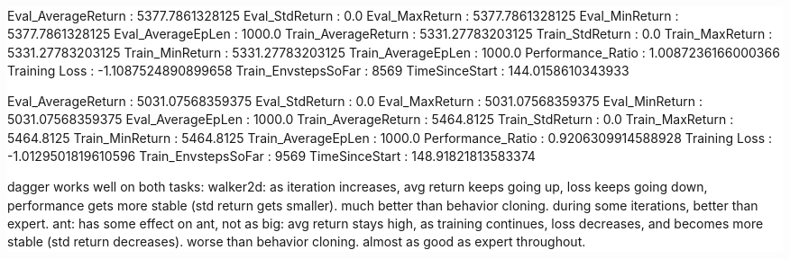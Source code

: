 Eval_AverageReturn : 5377.7861328125
Eval_StdReturn : 0.0
Eval_MaxReturn : 5377.7861328125
Eval_MinReturn : 5377.7861328125
Eval_AverageEpLen : 1000.0
Train_AverageReturn : 5331.27783203125
Train_StdReturn : 0.0
Train_MaxReturn : 5331.27783203125
Train_MinReturn : 5331.27783203125
Train_AverageEpLen : 1000.0
Performance_Ratio : 1.0087236166000366
Training Loss : -1.1087524890899658
Train_EnvstepsSoFar : 8569
TimeSinceStart : 144.0158610343933

Eval_AverageReturn : 5031.07568359375
Eval_StdReturn : 0.0
Eval_MaxReturn : 5031.07568359375
Eval_MinReturn : 5031.07568359375
Eval_AverageEpLen : 1000.0
Train_AverageReturn : 5464.8125
Train_StdReturn : 0.0
Train_MaxReturn : 5464.8125
Train_MinReturn : 5464.8125
Train_AverageEpLen : 1000.0
Performance_Ratio : 0.9206309914588928
Training Loss : -1.0129501819610596
Train_EnvstepsSoFar : 9569
TimeSinceStart : 148.91821813583374

dagger works well on both tasks:
walker2d: as iteration increases, avg return keeps going up, loss keeps going down, performance gets more stable (std return gets smaller). much better than behavior cloning. during some iterations, better than expert.
ant: has some effect on ant, not as big: avg return stays high, as training continues, loss decreases, and becomes more stable (std return decreases). worse than behavior cloning. almost as good as expert throughout.